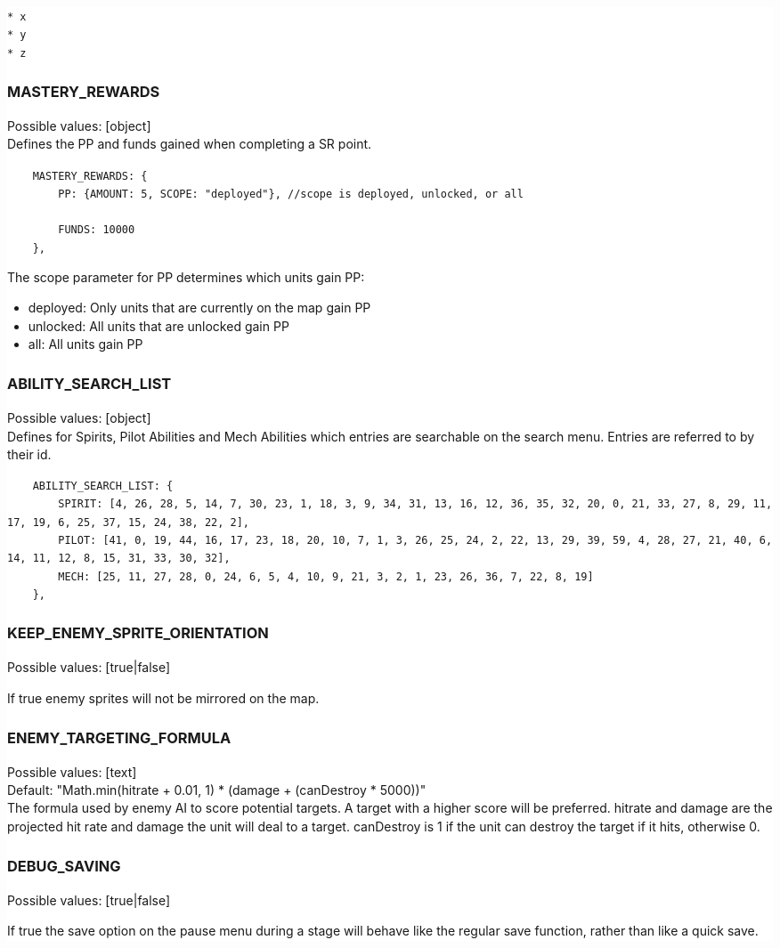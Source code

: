 	* x
	* y
	* z
	
### MASTERY\_REWARDS
Possible values: \[object\]<br>
Defines the PP and funds gained when completing a SR point.	

```  
	MASTERY_REWARDS: {
		PP: {AMOUNT: 5, SCOPE: "deployed"}, //scope is deployed, unlocked, or all

		FUNDS: 10000
	},
```
The scope parameter for PP determines which units gain PP:	

* 	deployed: Only units that are currently on the map gain PP
* 	unlocked: All units that are unlocked gain PP
* 	all: All units gain PP

### ABILITY\_SEARCH\_LIST
Possible values: \[object\]<br>
Defines for Spirits, Pilot Abilities and Mech Abilities which entries are searchable on the search menu. Entries are referred to by their id.

```
	ABILITY_SEARCH_LIST: {
		SPIRIT: [4, 26, 28, 5, 14, 7, 30, 23, 1, 18, 3, 9, 34, 31, 13, 16, 12, 36, 35, 32, 20, 0, 21, 33, 27, 8, 29, 11, 17, 19, 6, 25, 37, 15, 24, 38, 22, 2],
		PILOT: [41, 0, 19, 44, 16, 17, 23, 18, 20, 10, 7, 1, 3, 26, 25, 24, 2, 22, 13, 29, 39, 59, 4, 28, 27, 21, 40, 6, 14, 11, 12, 8, 15, 31, 33, 30, 32],
		MECH: [25, 11, 27, 28, 0, 24, 6, 5, 4, 10, 9, 21, 3, 2, 1, 23, 26, 36, 7, 22, 8, 19]
	},
```	

### KEEP\_ENEMY\_SPRITE\_ORIENTATION
Possible values: \[true|false\]

If true enemy sprites will not be mirrored on the map.

### ENEMY\_TARGETING\_FORMULA
Possible values: \[text\]<br>
Default: "Math.min(hitrate + 0.01, 1) * (damage + (canDestroy * 5000))"<br>
The formula used by enemy AI to score potential targets. A target with a higher score will be preferred. hitrate and damage are the projected hit rate and damage the unit will deal to a target. canDestroy is 1 if the unit can destroy the target if it hits, otherwise 0.

### DEBUG\_SAVING
Possible values: \[true|false\]

If true the save option on the pause menu during a stage will behave like the regular save function, rather than like a quick save.
